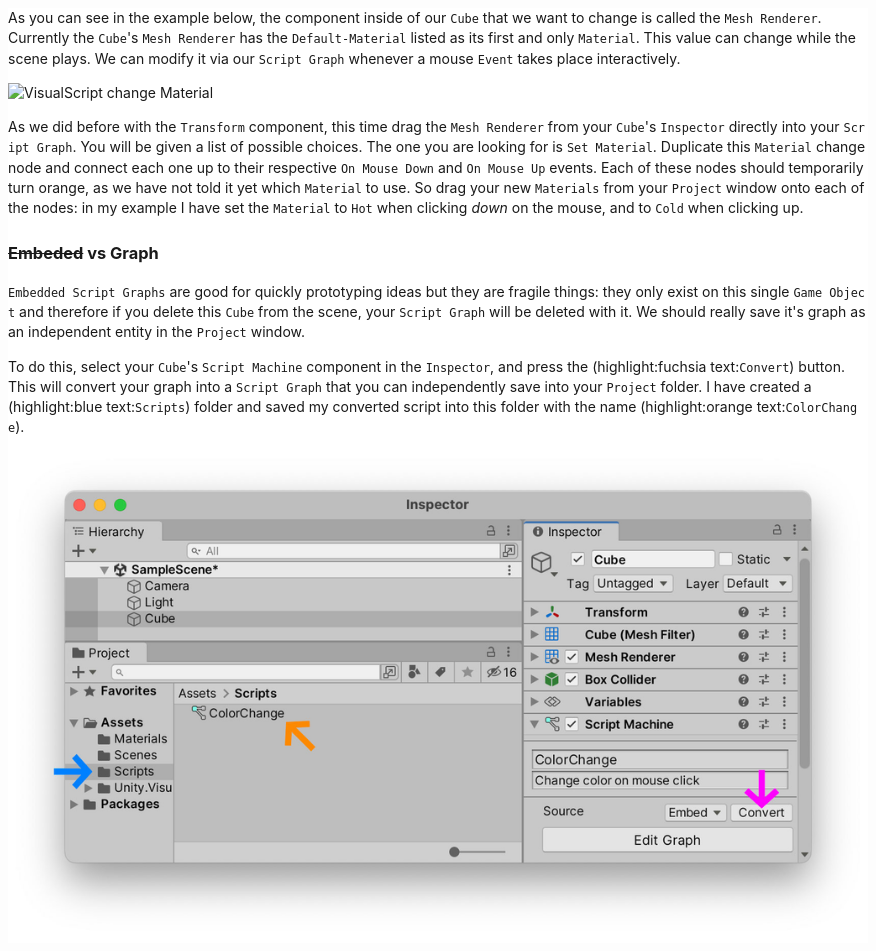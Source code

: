 As you can see in the example below, the component inside of our `Cube` that we want to change is called the `Mesh Renderer`. Currently the `Cube`'s `Mesh Renderer` has the `Default-Material` listed as its first and only `Material`. This value can change while the scene plays. We can modify it via our `Script Graph` whenever a mouse `Event` takes place interactively.

![VisualScript change Material](visualscript-mousedownup-material-change.gif)

As we did before with the `Transform` component, this time drag the `Mesh Renderer` from your `Cube`'s `Inspector` directly into your `Script Graph`. You will be given a list of possible choices. The one you are looking for is `Set Material`. Duplicate this `Material` change node and connect each one up to their respective `On Mouse Down` and `On Mouse Up` events. Each of these nodes should temporarily turn orange, as we have not told it yet which `Material` to use. So drag your new `Materials` from your `Project` window onto each of the nodes: in my example I have set the `Material` to `Hot` when clicking *down* on the mouse, and to `Cold` when clicking up.

### ~~Embeded~~ vs Graph
`Embedded Script Graphs` are good for quickly prototyping ideas but they are fragile things: they only exist on this single `Game Object` and therefore if you delete this `Cube` from the scene, your `Script Graph` will be deleted with it. We should really save it's graph as an independent entity in the `Project` window.

To do this, select your `Cube`'s `Script Machine` component in the `Inspector`, and press the (highlight:fuchsia text:`Convert`) button. This will convert your graph into a `Script Graph` that you can independently save into your `Project` folder. I have created a (highlight:blue text:`Scripts`) folder and saved my converted script into this folder with the name (highlight:orange text:`ColorChange`).

![ScriptMachine Convert](scriptmachine-convert.jpg)
